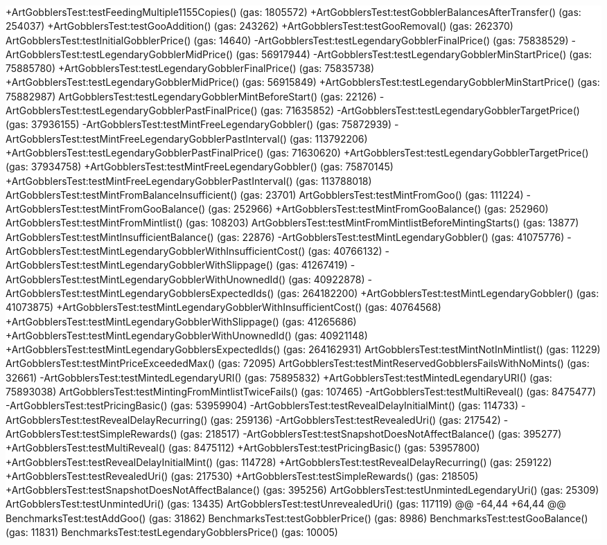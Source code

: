 +ArtGobblersTest:testFeedingMultiple1155Copies() (gas: 1805572)
+ArtGobblersTest:testGobblerBalancesAfterTransfer() (gas: 254037)
+ArtGobblersTest:testGooAddition() (gas: 243262)
+ArtGobblersTest:testGooRemoval() (gas: 262370)
 ArtGobblersTest:testInitialGobblerPrice() (gas: 14640)
-ArtGobblersTest:testLegendaryGobblerFinalPrice() (gas: 75838529)
-ArtGobblersTest:testLegendaryGobblerMidPrice() (gas: 56917944)
-ArtGobblersTest:testLegendaryGobblerMinStartPrice() (gas: 75885780)
+ArtGobblersTest:testLegendaryGobblerFinalPrice() (gas: 75835738)
+ArtGobblersTest:testLegendaryGobblerMidPrice() (gas: 56915849)
+ArtGobblersTest:testLegendaryGobblerMinStartPrice() (gas: 75882987)
 ArtGobblersTest:testLegendaryGobblerMintBeforeStart() (gas: 22126)
-ArtGobblersTest:testLegendaryGobblerPastFinalPrice() (gas: 71635852)
-ArtGobblersTest:testLegendaryGobblerTargetPrice() (gas: 37936155)
-ArtGobblersTest:testMintFreeLegendaryGobbler() (gas: 75872939)
-ArtGobblersTest:testMintFreeLegendaryGobblerPastInterval() (gas: 113792206)
+ArtGobblersTest:testLegendaryGobblerPastFinalPrice() (gas: 71630620)
+ArtGobblersTest:testLegendaryGobblerTargetPrice() (gas: 37934758)
+ArtGobblersTest:testMintFreeLegendaryGobbler() (gas: 75870145)
+ArtGobblersTest:testMintFreeLegendaryGobblerPastInterval() (gas: 113788018)
 ArtGobblersTest:testMintFromBalanceInsufficient() (gas: 23701)
 ArtGobblersTest:testMintFromGoo() (gas: 111224)
-ArtGobblersTest:testMintFromGooBalance() (gas: 252966)
+ArtGobblersTest:testMintFromGooBalance() (gas: 252960)
 ArtGobblersTest:testMintFromMintlist() (gas: 108203)
 ArtGobblersTest:testMintFromMintlistBeforeMintingStarts() (gas: 13877)
 ArtGobblersTest:testMintInsufficientBalance() (gas: 22876)
-ArtGobblersTest:testMintLegendaryGobbler() (gas: 41075776)
-ArtGobblersTest:testMintLegendaryGobblerWithInsufficientCost() (gas: 40766132)
-ArtGobblersTest:testMintLegendaryGobblerWithSlippage() (gas: 41267419)
-ArtGobblersTest:testMintLegendaryGobblerWithUnownedId() (gas: 40922878)
-ArtGobblersTest:testMintLegendaryGobblersExpectedIds() (gas: 264182200)
+ArtGobblersTest:testMintLegendaryGobbler() (gas: 41073875)
+ArtGobblersTest:testMintLegendaryGobblerWithInsufficientCost() (gas: 40764568)
+ArtGobblersTest:testMintLegendaryGobblerWithSlippage() (gas: 41265686)
+ArtGobblersTest:testMintLegendaryGobblerWithUnownedId() (gas: 40921148)
+ArtGobblersTest:testMintLegendaryGobblersExpectedIds() (gas: 264162931)
 ArtGobblersTest:testMintNotInMintlist() (gas: 11229)
 ArtGobblersTest:testMintPriceExceededMax() (gas: 72095)
 ArtGobblersTest:testMintReservedGobblersFailsWithNoMints() (gas: 32661)
-ArtGobblersTest:testMintedLegendaryURI() (gas: 75895832)
+ArtGobblersTest:testMintedLegendaryURI() (gas: 75893038)
 ArtGobblersTest:testMintingFromMintlistTwiceFails() (gas: 107465)
-ArtGobblersTest:testMultiReveal() (gas: 8475477)
-ArtGobblersTest:testPricingBasic() (gas: 53959904)
-ArtGobblersTest:testRevealDelayInitialMint() (gas: 114733)
-ArtGobblersTest:testRevealDelayRecurring() (gas: 259136)
-ArtGobblersTest:testRevealedUri() (gas: 217542)
-ArtGobblersTest:testSimpleRewards() (gas: 218517)
-ArtGobblersTest:testSnapshotDoesNotAffectBalance() (gas: 395277)
+ArtGobblersTest:testMultiReveal() (gas: 8475112)
+ArtGobblersTest:testPricingBasic() (gas: 53957800)
+ArtGobblersTest:testRevealDelayInitialMint() (gas: 114728)
+ArtGobblersTest:testRevealDelayRecurring() (gas: 259122)
+ArtGobblersTest:testRevealedUri() (gas: 217530)
+ArtGobblersTest:testSimpleRewards() (gas: 218505)
+ArtGobblersTest:testSnapshotDoesNotAffectBalance() (gas: 395256)
 ArtGobblersTest:testUnmintedLegendaryUri() (gas: 25309)
 ArtGobblersTest:testUnmintedUri() (gas: 13435)
 ArtGobblersTest:testUnrevealedUri() (gas: 117119)
@@ -64,44 +64,44 @@ BenchmarksTest:testAddGoo() (gas: 31862)
 BenchmarksTest:testGobblerPrice() (gas: 8986)
 BenchmarksTest:testGooBalance() (gas: 11831)
 BenchmarksTest:testLegendaryGobblersPrice() (gas: 10005)